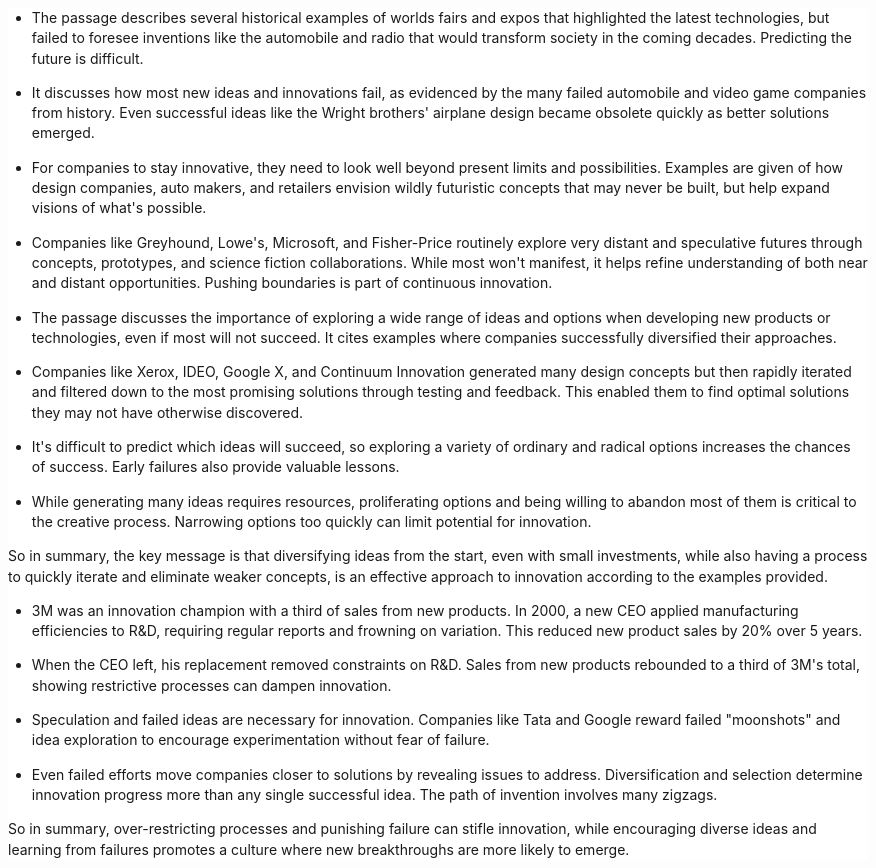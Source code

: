  

- The passage describes several historical examples of worlds fairs and expos that highlighted the latest technologies, but failed to foresee inventions like the automobile and radio that would transform society in the coming decades. Predicting the future is difficult. 

- It discusses how most new ideas and innovations fail, as evidenced by the many failed automobile and video game companies from history. Even successful ideas like the Wright brothers' airplane design became obsolete quickly as better solutions emerged. 

- For companies to stay innovative, they need to look well beyond present limits and possibilities. Examples are given of how design companies, auto makers, and retailers envision wildly futuristic concepts that may never be built, but help expand visions of what's possible.

- Companies like Greyhound, Lowe's, Microsoft, and Fisher-Price routinely explore very distant and speculative futures through concepts, prototypes, and science fiction collaborations. While most won't manifest, it helps refine understanding of both near and distant opportunities. Pushing boundaries is part of continuous innovation.

 

- The passage discusses the importance of exploring a wide range of ideas and options when developing new products or technologies, even if most will not succeed. It cites examples where companies successfully diversified their approaches.

- Companies like Xerox, IDEO, Google X, and Continuum Innovation generated many design concepts but then rapidly iterated and filtered down to the most promising solutions through testing and feedback. This enabled them to find optimal solutions they may not have otherwise discovered. 

- It's difficult to predict which ideas will succeed, so exploring a variety of ordinary and radical options increases the chances of success. Early failures also provide valuable lessons. 

- While generating many ideas requires resources, proliferating options and being willing to abandon most of them is critical to the creative process. Narrowing options too quickly can limit potential for innovation.

So in summary, the key message is that diversifying ideas from the start, even with small investments, while also having a process to quickly iterate and eliminate weaker concepts, is an effective approach to innovation according to the examples provided.

 

- 3M was an innovation champion with a third of sales from new products. In 2000, a new CEO applied manufacturing efficiencies to R&D, requiring regular reports and frowning on variation. This reduced new product sales by 20% over 5 years. 

- When the CEO left, his replacement removed constraints on R&D. Sales from new products rebounded to a third of 3M's total, showing restrictive processes can dampen innovation.

- Speculation and failed ideas are necessary for innovation. Companies like Tata and Google reward failed "moonshots" and idea exploration to encourage experimentation without fear of failure. 

- Even failed efforts move companies closer to solutions by revealing issues to address. Diversification and selection determine innovation progress more than any single successful idea. The path of invention involves many zigzags.

So in summary, over-restricting processes and punishing failure can stifle innovation, while encouraging diverse ideas and learning from failures promotes a culture where new breakthroughs are more likely to emerge.
